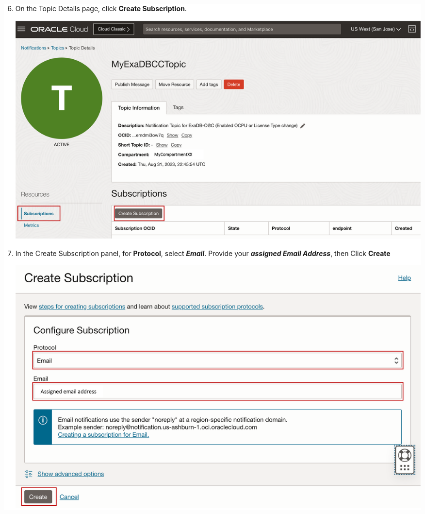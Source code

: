 6. On the Topic Details page, click **Create Subscription**.
   
   ![Click Create Subscription](./images/create-subscriptions.png " ")

7. In the Create Subscription panel, for **Protocol**, select ***Email***. Provide your ***assigned Email Address***, then Click **Create**
   
   ![Create Subscription](./images/click-create-subscription.png " ")
